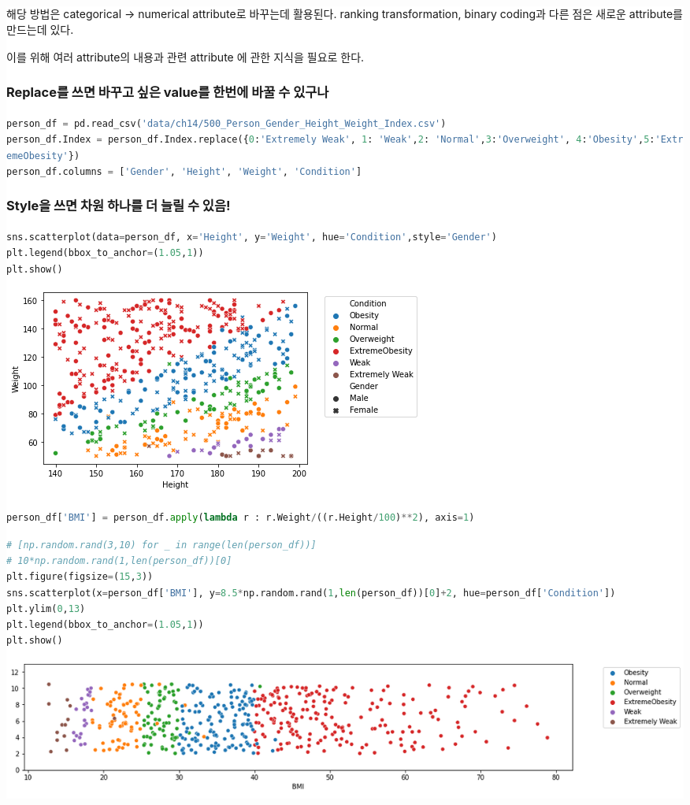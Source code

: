 해당 방법은 categorical -> numerical attribute로 바꾸는데 활용된다. ranking transformation, binary coding과 다른 점은 새로운 attribute를 만드는데 있다.

이를 위해 여러 attribute의 내용과 관련 attribute 에 관한 지식을 필요로 한다.

### Replace를 쓰면 바꾸고 싶은 value를 한번에 바꿀 수 있구나

```python
person_df = pd.read_csv('data/ch14/500_Person_Gender_Height_Weight_Index.csv')
person_df.Index = person_df.Index.replace({0:'Extremely Weak', 1: 'Weak',2: 'Normal',3:'Overweight', 4:'Obesity',5:'ExtremeObesity'})
person_df.columns = ['Gender', 'Height', 'Weight', 'Condition']

```

### Style을 쓰면 차원 하나를 더 늘릴 수 있음!

```python
sns.scatterplot(data=person_df, x='Height', y='Weight', hue='Condition',style='Gender')
plt.legend(bbox_to_anchor=(1.05,1))
plt.show()
```

![png](output_20_0.png)

```python
person_df['BMI'] = person_df.apply(lambda r : r.Weight/((r.Height/100)**2), axis=1)
```

```python
# [np.random.rand(3,10) for _ in range(len(person_df))]
# 10*np.random.rand(1,len(person_df))[0]
plt.figure(figsize=(15,3))
sns.scatterplot(x=person_df['BMI'], y=8.5*np.random.rand(1,len(person_df))[0]+2, hue=person_df['Condition'])
plt.ylim(0,13)
plt.legend(bbox_to_anchor=(1.05,1))
plt.show()
```

![png](output_22_0.png)

